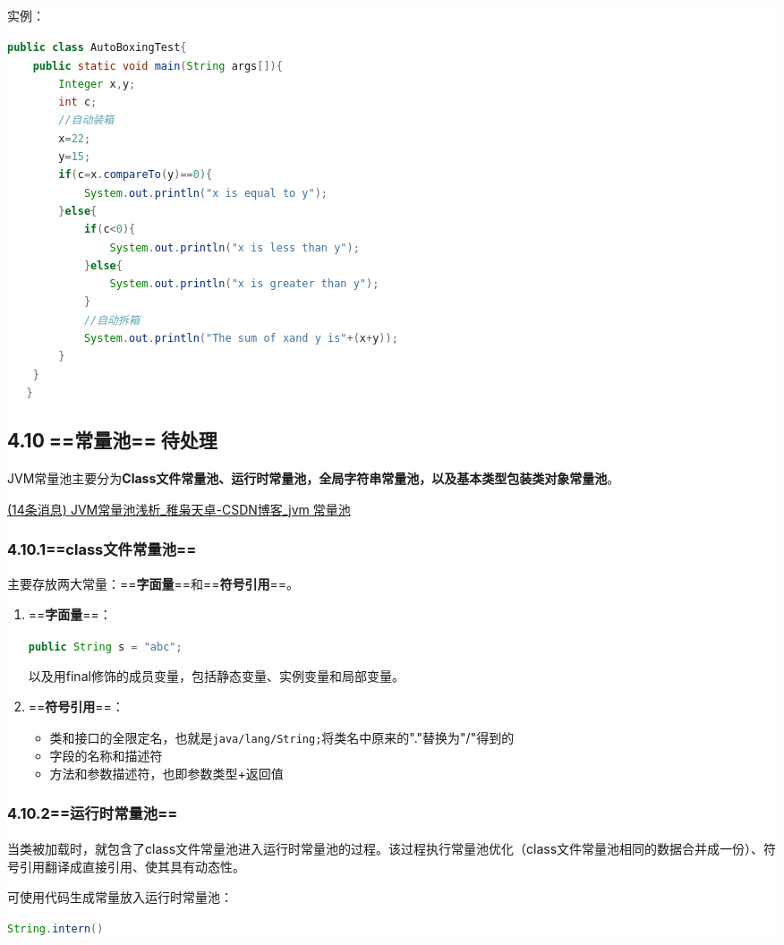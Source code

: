 实例：

```java
public class AutoBoxingTest{
    public static void main(String args[]){
        Integer x,y;
        int c;
        //自动装箱
        x=22;
        y=15;
        if(c=x.compareTo(y)==0){
            System.out.println("x is equal to y");
        }else{
            if(c<0){
                System.out.println("x is less than y");
            }else{
                System.out.println("x is greater than y");
            }
            //自动拆箱
            System.out.println("The sum of xand y is"+(x+y));
        }
    }
   }
```

## 4.10 ==**常量池**== 待处理

JVM常量池主要分为**Class文件常量池、运行时常量池，全局字符串常量池，以及基本类型包装类对象常量池**。

[(14条消息) JVM常量池浅析_稚枭天卓-CSDN博客_jvm 常量池](https://blog.csdn.net/u013630349/article/details/102768581)

### 4.10.1==**class文件常量池**==

主要存放两大常量：==**字面量**==和==**符号引用**==。

1. ==**字面量**==：

   ```java
   public String s = "abc";
   ```

   以及用final修饰的成员变量，包括静态变量、实例变量和局部变量。

2. ==**符号引用**==：
   * 类和接口的全限定名，也就是`java/lang/String;`将类名中原来的"."替换为"/"得到的
   * 字段的名称和描述符
   * 方法和参数描述符，也即参数类型+返回值

### 4.10.2==**运行时常量池**==

当类被加载时，就包含了class文件常量池进入运行时常量池的过程。该过程执行常量池优化（class文件常量池相同的数据合并成一份）、符号引用翻译成直接引用、使其具有动态性。

可使用代码生成常量放入运行时常量池：

```java
String.intern()
```
